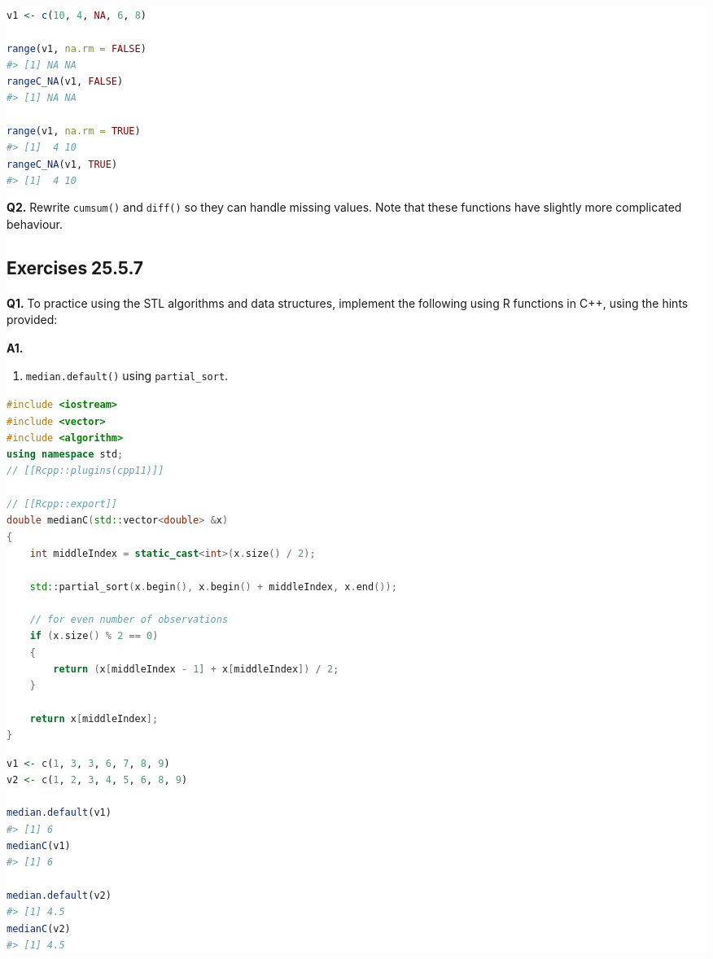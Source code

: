 
```r
v1 <- c(10, 4, NA, 6, 8)

range(v1, na.rm = FALSE)
#> [1] NA NA
rangeC_NA(v1, FALSE)
#> [1] NA NA

range(v1, na.rm = TRUE)
#> [1]  4 10
rangeC_NA(v1, TRUE)
#> [1]  4 10
```

**Q2.** Rewrite `cumsum()` and `diff()` so they can handle missing values. Note that these functions have slightly more complicated behaviour.

## Exercises 25.5.7

**Q1.** To practice using the STL algorithms and data structures, implement the following using R functions in C++, using the hints provided:

**A1.** 

1. `median.default()` using `partial_sort`.


```cpp
#include <iostream>
#include <vector>
#include <algorithm>
using namespace std;
// [[Rcpp::plugins(cpp11)]]

// [[Rcpp::export]]
double medianC(std::vector<double> &x)
{
    int middleIndex = static_cast<int>(x.size() / 2);

    std::partial_sort(x.begin(), x.begin() + middleIndex, x.end());

    // for even number of observations
    if (x.size() % 2 == 0)
    {
        return (x[middleIndex - 1] + x[middleIndex]) / 2;
    }

    return x[middleIndex];
}
```



```r
v1 <- c(1, 3, 3, 6, 7, 8, 9)
v2 <- c(1, 2, 3, 4, 5, 6, 8, 9)

median.default(v1)
#> [1] 6
medianC(v1)
#> [1] 6

median.default(v2)
#> [1] 4.5
medianC(v2)
#> [1] 4.5

```